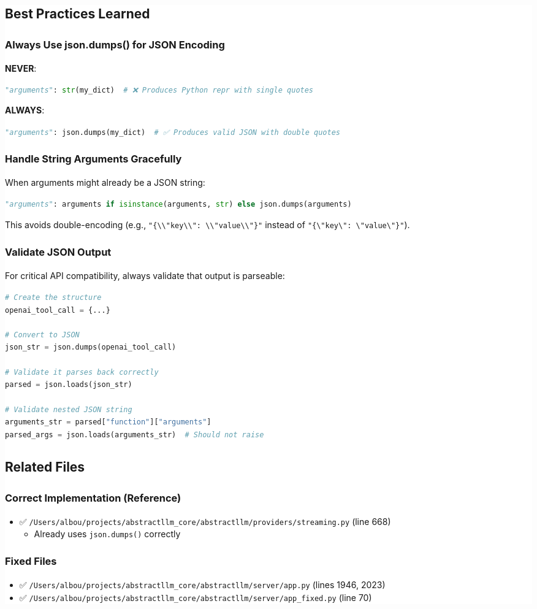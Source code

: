 ## Best Practices Learned

### Always Use json.dumps() for JSON Encoding

**NEVER**:
```python
"arguments": str(my_dict)  # ❌ Produces Python repr with single quotes
```

**ALWAYS**:
```python
"arguments": json.dumps(my_dict)  # ✅ Produces valid JSON with double quotes
```

### Handle String Arguments Gracefully

When arguments might already be a JSON string:

```python
"arguments": arguments if isinstance(arguments, str) else json.dumps(arguments)
```

This avoids double-encoding (e.g., `"{\\"key\\": \\"value\\"}"` instead of `"{\"key\": \"value\"}"`).

### Validate JSON Output

For critical API compatibility, always validate that output is parseable:

```python
# Create the structure
openai_tool_call = {...}

# Convert to JSON
json_str = json.dumps(openai_tool_call)

# Validate it parses back correctly
parsed = json.loads(json_str)

# Validate nested JSON string
arguments_str = parsed["function"]["arguments"]
parsed_args = json.loads(arguments_str)  # Should not raise
```

## Related Files

### Correct Implementation (Reference)

- ✅ `/Users/albou/projects/abstractllm_core/abstractllm/providers/streaming.py` (line 668)
  - Already uses `json.dumps()` correctly

### Fixed Files

- ✅ `/Users/albou/projects/abstractllm_core/abstractllm/server/app.py` (lines 1946, 2023)
- ✅ `/Users/albou/projects/abstractllm_core/abstractllm/server/app_fixed.py` (line 70)
